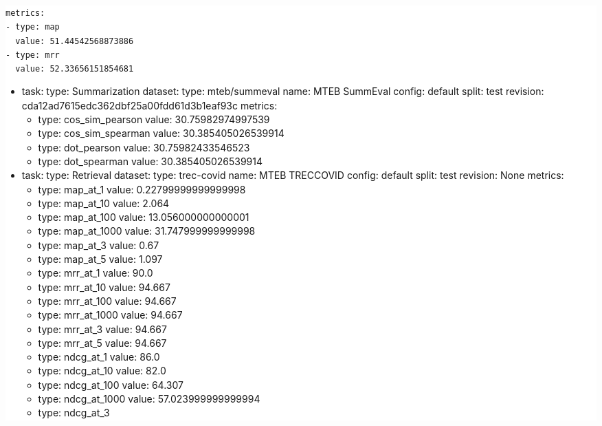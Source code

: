     metrics:
    - type: map
      value: 51.44542568873886
    - type: mrr
      value: 52.33656151854681
  - task:
      type: Summarization
    dataset:
      type: mteb/summeval
      name: MTEB SummEval
      config: default
      split: test
      revision: cda12ad7615edc362dbf25a00fdd61d3b1eaf93c
    metrics:
    - type: cos_sim_pearson
      value: 30.75982974997539
    - type: cos_sim_spearman
      value: 30.385405026539914
    - type: dot_pearson
      value: 30.75982433546523
    - type: dot_spearman
      value: 30.385405026539914
  - task:
      type: Retrieval
    dataset:
      type: trec-covid
      name: MTEB TRECCOVID
      config: default
      split: test
      revision: None
    metrics:
    - type: map_at_1
      value: 0.22799999999999998
    - type: map_at_10
      value: 2.064
    - type: map_at_100
      value: 13.056000000000001
    - type: map_at_1000
      value: 31.747999999999998
    - type: map_at_3
      value: 0.67
    - type: map_at_5
      value: 1.097
    - type: mrr_at_1
      value: 90.0
    - type: mrr_at_10
      value: 94.667
    - type: mrr_at_100
      value: 94.667
    - type: mrr_at_1000
      value: 94.667
    - type: mrr_at_3
      value: 94.667
    - type: mrr_at_5
      value: 94.667
    - type: ndcg_at_1
      value: 86.0
    - type: ndcg_at_10
      value: 82.0
    - type: ndcg_at_100
      value: 64.307
    - type: ndcg_at_1000
      value: 57.023999999999994
    - type: ndcg_at_3